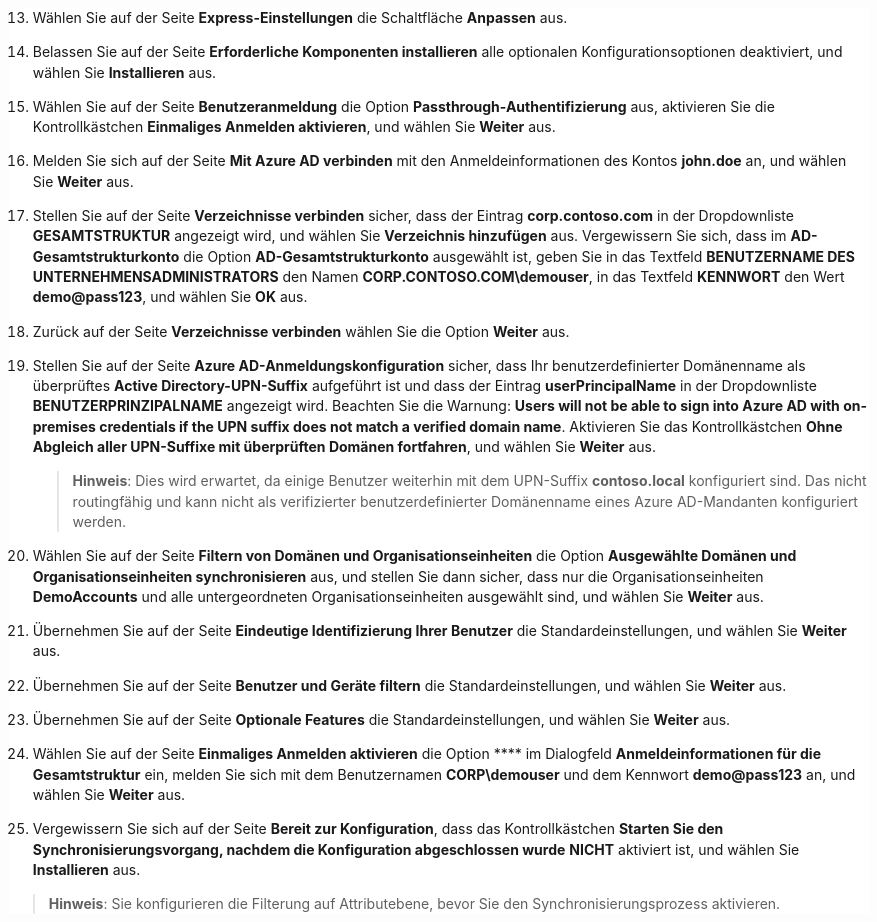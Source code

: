 13. Wählen Sie auf der Seite **Express-Einstellungen** die Schaltfläche **Anpassen** aus.

14. Belassen Sie auf der Seite **Erforderliche Komponenten installieren** alle optionalen Konfigurationsoptionen deaktiviert, und wählen Sie **Installieren** aus.

15. Wählen Sie auf der Seite **Benutzeranmeldung** die Option **Passthrough-Authentifizierung** aus, aktivieren Sie die Kontrollkästchen **Einmaliges Anmelden aktivieren**, und wählen Sie **Weiter** aus.

16. Melden Sie sich auf der Seite **Mit Azure AD verbinden** mit den Anmeldeinformationen des Kontos **john.doe** an, und wählen Sie **Weiter** aus.

17. Stellen Sie auf der Seite **Verzeichnisse verbinden** sicher, dass der Eintrag **corp.contoso.com** in der Dropdownliste **GESAMTSTRUKTUR** angezeigt wird, und wählen Sie **Verzeichnis hinzufügen** aus. Vergewissern Sie sich, dass im **AD-Gesamtstrukturkonto** die Option **AD-Gesamtstrukturkonto** ausgewählt ist, geben Sie in das Textfeld **BENUTZERNAME DES UNTERNEHMENSADMINISTRATORS** den Namen **CORP.CONTOSO.COM\\demouser**, in das Textfeld **KENNWORT** den Wert **demo\@pass123**, und wählen Sie **OK** aus.


18. Zurück auf der Seite **Verzeichnisse verbinden** wählen Sie die Option **Weiter** aus.

19. Stellen Sie auf der Seite **Azure AD-Anmeldungskonfiguration** sicher, dass Ihr benutzerdefinierter Domänenname als überprüftes **Active Directory-UPN-Suffix** aufgeführt ist und dass der Eintrag **userPrincipalName** in der Dropdownliste **BENUTZERPRINZIPALNAME** angezeigt wird. Beachten Sie die Warnung: **Users will not be able to sign into Azure AD with on-premises credentials if the UPN suffix does not match a verified domain name**. Aktivieren Sie das Kontrollkästchen **Ohne Abgleich aller UPN-Suffixe mit überprüften Domänen fortfahren**, und wählen Sie **Weiter** aus. 

    >**Hinweis**: Dies wird erwartet, da einige Benutzer weiterhin mit dem UPN-Suffix **contoso.local** konfiguriert sind. Das nicht routingfähig und kann nicht als verifizierter benutzerdefinierter Domänenname eines Azure AD-Mandanten konfiguriert werden.

20. Wählen Sie auf der Seite **Filtern von Domänen und Organisationseinheiten** die Option **Ausgewählte Domänen und Organisationseinheiten synchronisieren** aus, und stellen Sie dann sicher, dass nur die Organisationseinheiten **DemoAccounts** und alle untergeordneten Organisationseinheiten ausgewählt sind, und wählen Sie **Weiter** aus. 


21. Übernehmen Sie auf der Seite **Eindeutige Identifizierung Ihrer Benutzer** die Standardeinstellungen, und wählen Sie **Weiter** aus. 


22. Übernehmen Sie auf der Seite **Benutzer und Geräte filtern** die Standardeinstellungen, und wählen Sie **Weiter** aus. 

23. Übernehmen Sie auf der Seite **Optionale Features** die Standardeinstellungen, und wählen Sie **Weiter** aus.

24. Wählen Sie auf der Seite **Einmaliges Anmelden aktivieren** die Option **** im Dialogfeld **Anmeldeinformationen für die Gesamtstruktur** ein, melden Sie sich mit dem Benutzernamen **CORP\\demouser** und dem Kennwort **demo\@pass123** an, und wählen Sie **Weiter** aus.


25. Vergewissern Sie sich auf der Seite **Bereit zur Konfiguration**, dass das Kontrollkästchen **Starten Sie den Synchronisierungsvorgang, nachdem die Konfiguration abgeschlossen wurde** **NICHT** aktiviert ist, und wählen Sie **Installieren** aus.


   > **Hinweis**: Sie konfigurieren die Filterung auf Attributebene, bevor Sie den Synchronisierungsprozess aktivieren.
